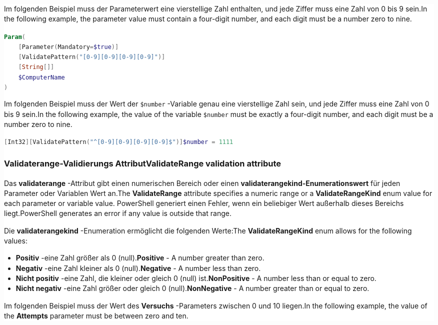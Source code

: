 <span data-ttu-id="1c63b-248">Im folgenden Beispiel muss der Parameterwert eine vierstellige Zahl enthalten, und jede Ziffer muss eine Zahl von 0 bis 9 sein.</span><span class="sxs-lookup"><span data-stu-id="1c63b-248">In the following example, the parameter value must contain a four-digit number, and each digit must be a number zero to nine.</span></span>

```powershell
Param(
    [Parameter(Mandatory=$true)]
    [ValidatePattern("[0-9][0-9][0-9][0-9]")]
    [String[]]
    $ComputerName
)
```

<span data-ttu-id="1c63b-249">Im folgenden Beispiel muss der Wert der `$number` -Variable genau eine vierstellige Zahl sein, und jede Ziffer muss eine Zahl von 0 bis 9 sein.</span><span class="sxs-lookup"><span data-stu-id="1c63b-249">In the following example, the value of the variable `$number` must be exactly a four-digit number, and each digit must be a number zero to nine.</span></span>

```powershell
[Int32][ValidatePattern("^[0-9][0-9][0-9][0-9]$")]$number = 1111
```

### <a name="validaterange-validation-attribute"></a><span data-ttu-id="1c63b-250">Validaterange-Validierungs Attribut</span><span class="sxs-lookup"><span data-stu-id="1c63b-250">ValidateRange validation attribute</span></span>

<span data-ttu-id="1c63b-251">Das **validaterange** -Attribut gibt einen numerischen Bereich oder einen **validaterangekind-Enumerationswert** für jeden Parameter oder Variablen Wert an.</span><span class="sxs-lookup"><span data-stu-id="1c63b-251">The **ValidateRange** attribute specifies a numeric range or a **ValidateRangeKind** enum value for each parameter or variable value.</span></span>
<span data-ttu-id="1c63b-252">PowerShell generiert einen Fehler, wenn ein beliebiger Wert außerhalb dieses Bereichs liegt.</span><span class="sxs-lookup"><span data-stu-id="1c63b-252">PowerShell generates an error if any value is outside that range.</span></span>

<span data-ttu-id="1c63b-253">Die **validaterangekind** -Enumeration ermöglicht die folgenden Werte:</span><span class="sxs-lookup"><span data-stu-id="1c63b-253">The **ValidateRangeKind** enum allows for the following values:</span></span>

- <span data-ttu-id="1c63b-254">**Positiv** -eine Zahl größer als 0 (null).</span><span class="sxs-lookup"><span data-stu-id="1c63b-254">**Positive** - A number greater than zero.</span></span>
- <span data-ttu-id="1c63b-255">**Negativ** -eine Zahl kleiner als 0 (null).</span><span class="sxs-lookup"><span data-stu-id="1c63b-255">**Negative** - A number less than zero.</span></span>
- <span data-ttu-id="1c63b-256">**Nicht positiv** -eine Zahl, die kleiner oder gleich 0 (null) ist.</span><span class="sxs-lookup"><span data-stu-id="1c63b-256">**NonPositive** - A number less than or equal to zero.</span></span>
- <span data-ttu-id="1c63b-257">**Nicht negativ** -eine Zahl größer oder gleich 0 (null).</span><span class="sxs-lookup"><span data-stu-id="1c63b-257">**NonNegative** - A number greater than or equal to zero.</span></span>

<span data-ttu-id="1c63b-258">Im folgenden Beispiel muss der Wert des **Versuchs** -Parameters zwischen 0 und 10 liegen.</span><span class="sxs-lookup"><span data-stu-id="1c63b-258">In the following example, the value of the **Attempts** parameter must be between zero and ten.</span></span>
